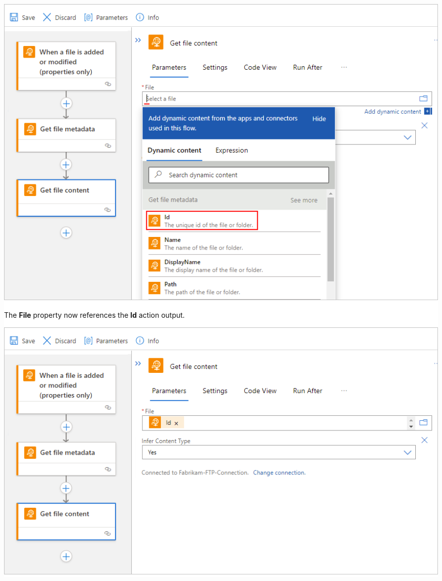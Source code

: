    ![Screenshot shows Standard workflow designer, "Get file content" action, dynamic content list opened, and "Id" selected.](./media/connectors-create-api-ftp/ftp-get-file-content-file-id-azure-standard.png)

   The **File** property now references the **Id** action output.

   ![Screenshot shows Standard workflow designer, "Get file content" action, and "File" property set to "Id" action output.](./media/connectors-create-api-ftp/ftp-get-file-content-complete-azure-standard.png)
